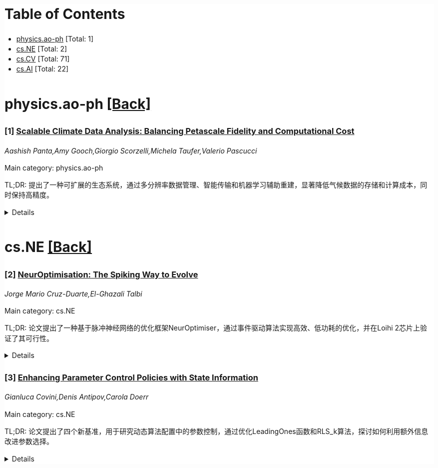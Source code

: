 <div id=toc></div>

# Table of Contents

- [physics.ao-ph](#physics.ao-ph) [Total: 1]
- [cs.NE](#cs.NE) [Total: 2]
- [cs.CV](#cs.CV) [Total: 71]
- [cs.AI](#cs.AI) [Total: 22]


<div id='physics.ao-ph'></div>

# physics.ao-ph [[Back]](#toc)

### [1] [Scalable Climate Data Analysis: Balancing Petascale Fidelity and Computational Cost](https://arxiv.org/abs/2507.08006)
*Aashish Panta,Amy Gooch,Giorgio Scorzelli,Michela Taufer,Valerio Pascucci*

Main category: physics.ao-ph

TL;DR: 提出了一种可扩展的生态系统，通过多分辨率数据管理、智能传输和机器学习辅助重建，显著降低气候数据的存储和计算成本，同时保持高精度。


<details><summary>Details</summary></details>


<div id='cs.NE'></div>

# cs.NE [[Back]](#toc)

### [2] [NeurOptimisation: The Spiking Way to Evolve](https://arxiv.org/abs/2507.08320)
*Jorge Mario Cruz-Duarte,El-Ghazali Talbi*

Main category: cs.NE

TL;DR: 论文提出了一种基于脉冲神经网络的优化框架NeurOptimiser，通过事件驱动算法实现高效、低功耗的优化，并在Loihi 2芯片上验证了其可行性。


<details><summary>Details</summary></details>


### [3] [Enhancing Parameter Control Policies with State Information](https://arxiv.org/abs/2507.08368)
*Gianluca Covini,Denis Antipov,Carola Doerr*

Main category: cs.NE

TL;DR: 论文提出了四个新基准，用于研究动态算法配置中的参数控制，通过优化LeadingOnes函数和RLS_k算法，探讨如何利用额外信息改进参数选择。


<details><summary>Details</summary></details>


<div id='cs.CV'></div>
